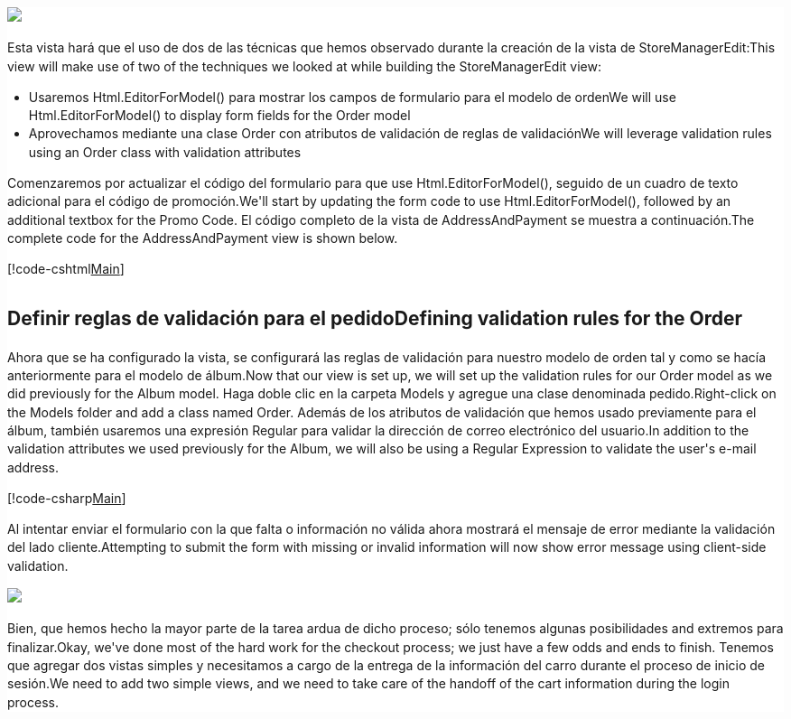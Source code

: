 ![](mvc-music-store-part-9/_static/image6.png)

<span data-ttu-id="bbcf2-154">Esta vista hará que el uso de dos de las técnicas que hemos observado durante la creación de la vista de StoreManagerEdit:</span><span class="sxs-lookup"><span data-stu-id="bbcf2-154">This view will make use of two of the techniques we looked at while building the StoreManagerEdit view:</span></span>

- <span data-ttu-id="bbcf2-155">Usaremos Html.EditorForModel() para mostrar los campos de formulario para el modelo de orden</span><span class="sxs-lookup"><span data-stu-id="bbcf2-155">We will use Html.EditorForModel() to display form fields for the Order model</span></span>
- <span data-ttu-id="bbcf2-156">Aprovechamos mediante una clase Order con atributos de validación de reglas de validación</span><span class="sxs-lookup"><span data-stu-id="bbcf2-156">We will leverage validation rules using an Order class with validation attributes</span></span>

<span data-ttu-id="bbcf2-157">Comenzaremos por actualizar el código del formulario para que use Html.EditorForModel(), seguido de un cuadro de texto adicional para el código de promoción.</span><span class="sxs-lookup"><span data-stu-id="bbcf2-157">We'll start by updating the form code to use Html.EditorForModel(), followed by an additional textbox for the Promo Code.</span></span> <span data-ttu-id="bbcf2-158">El código completo de la vista de AddressAndPayment se muestra a continuación.</span><span class="sxs-lookup"><span data-stu-id="bbcf2-158">The complete code for the AddressAndPayment view is shown below.</span></span>

[!code-cshtml[Main](mvc-music-store-part-9/samples/sample10.cshtml)]

## <a name="defining-validation-rules-for-the-order"></a><span data-ttu-id="bbcf2-159">Definir reglas de validación para el pedido</span><span class="sxs-lookup"><span data-stu-id="bbcf2-159">Defining validation rules for the Order</span></span>

<span data-ttu-id="bbcf2-160">Ahora que se ha configurado la vista, se configurará las reglas de validación para nuestro modelo de orden tal y como se hacía anteriormente para el modelo de álbum.</span><span class="sxs-lookup"><span data-stu-id="bbcf2-160">Now that our view is set up, we will set up the validation rules for our Order model as we did previously for the Album model.</span></span> <span data-ttu-id="bbcf2-161">Haga doble clic en la carpeta Models y agregue una clase denominada pedido.</span><span class="sxs-lookup"><span data-stu-id="bbcf2-161">Right-click on the Models folder and add a class named Order.</span></span> <span data-ttu-id="bbcf2-162">Además de los atributos de validación que hemos usado previamente para el álbum, también usaremos una expresión Regular para validar la dirección de correo electrónico del usuario.</span><span class="sxs-lookup"><span data-stu-id="bbcf2-162">In addition to the validation attributes we used previously for the Album, we will also be using a Regular Expression to validate the user's e-mail address.</span></span>

[!code-csharp[Main](mvc-music-store-part-9/samples/sample11.cs)]

<span data-ttu-id="bbcf2-163">Al intentar enviar el formulario con la que falta o información no válida ahora mostrará el mensaje de error mediante la validación del lado cliente.</span><span class="sxs-lookup"><span data-stu-id="bbcf2-163">Attempting to submit the form with missing or invalid information will now show error message using client-side validation.</span></span>

![](mvc-music-store-part-9/_static/image7.png)

<span data-ttu-id="bbcf2-164">Bien, que hemos hecho la mayor parte de la tarea ardua de dicho proceso; sólo tenemos algunas posibilidades and extremos para finalizar.</span><span class="sxs-lookup"><span data-stu-id="bbcf2-164">Okay, we've done most of the hard work for the checkout process; we just have a few odds and ends to finish.</span></span> <span data-ttu-id="bbcf2-165">Tenemos que agregar dos vistas simples y necesitamos a cargo de la entrega de la información del carro durante el proceso de inicio de sesión.</span><span class="sxs-lookup"><span data-stu-id="bbcf2-165">We need to add two simple views, and we need to take care of the handoff of the cart information during the login process.</span></span>
